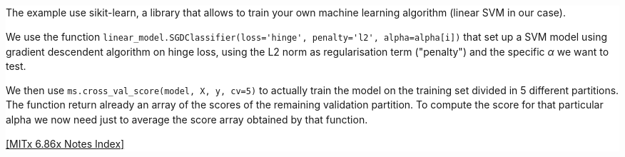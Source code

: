 The example use sikit-learn, a library that allows to train your own machine learning algorithm (linear SVM in our case).

We use the function `linear_model.SGDClassifier(loss='hinge', penalty='l2', alpha=alpha[i])` that set up a SVM model using gradient descendent algorithm on hinge loss, using the L2 norm as regularisation term ("penalty") and the specific $\alpha$ we want to test.

We then use `ms.cross_val_score(model, X, y, cv=5)` to actually train the model on the training set divided in 5 different partitions. The function return already an array of the scores of the remaining validation partition.
To compute the score for that particular alpha we now need just to average the score array obtained by that function.

[[MITx 6.86x Notes Index]](https://github.com/sylvaticus/MITx_6.86x)
